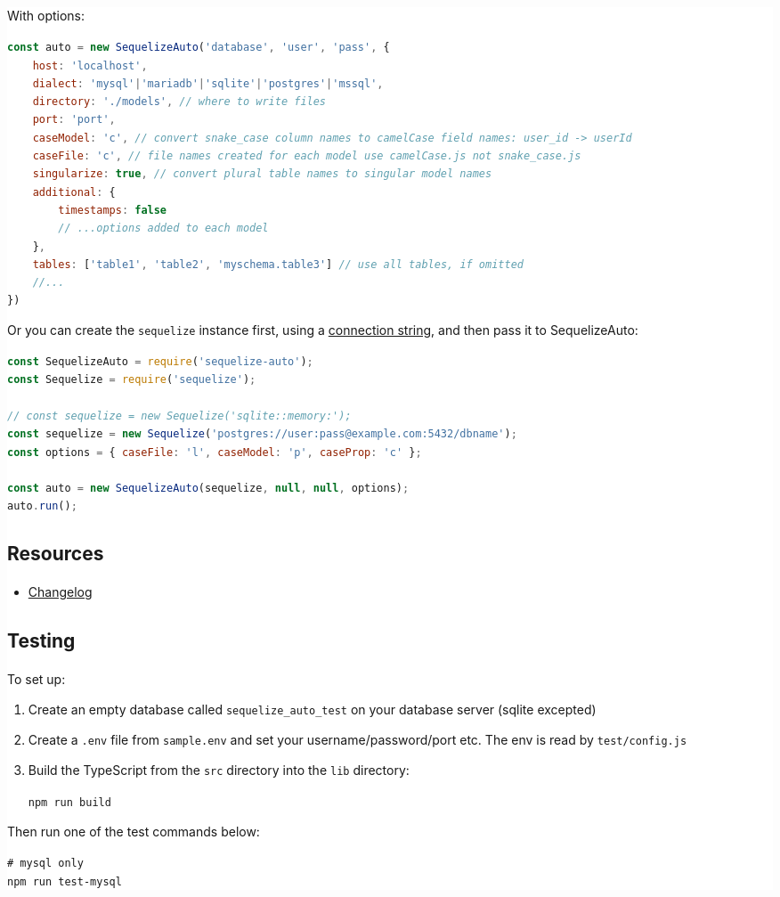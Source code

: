 With options:

```js
const auto = new SequelizeAuto('database', 'user', 'pass', {
    host: 'localhost',
    dialect: 'mysql'|'mariadb'|'sqlite'|'postgres'|'mssql',
    directory: './models', // where to write files
    port: 'port',
    caseModel: 'c', // convert snake_case column names to camelCase field names: user_id -> userId
    caseFile: 'c', // file names created for each model use camelCase.js not snake_case.js
    singularize: true, // convert plural table names to singular model names
    additional: {
        timestamps: false
        // ...options added to each model
    },
    tables: ['table1', 'table2', 'myschema.table3'] // use all tables, if omitted
    //...
})
```

Or you can create the `sequelize` instance first, using a [connection string](https://sequelize.org/master/manual/getting-started.html#connecting-to-a-database),
and then pass it to SequelizeAuto:
```js
const SequelizeAuto = require('sequelize-auto');
const Sequelize = require('sequelize');

// const sequelize = new Sequelize('sqlite::memory:');
const sequelize = new Sequelize('postgres://user:pass@example.com:5432/dbname');
const options = { caseFile: 'l', caseModel: 'p', caseProp: 'c' };

const auto = new SequelizeAuto(sequelize, null, null, options);
auto.run();
```

## Resources

 - [Changelog](https://github.com/sequelize/sequelize-auto/blob/master/CHANGELOG.md)

## Testing

To set up:

1. Create an empty database called `sequelize_auto_test` on your database server (sqlite excepted)
2. Create a `.env` file from `sample.env` and set your username/password/port etc.  The env is read by `test/config.js`
3. Build the TypeScript from the `src` directory into the `lib` directory:

    `npm run build`

Then run one of the test commands below:

    # mysql only
    npm run test-mysql
